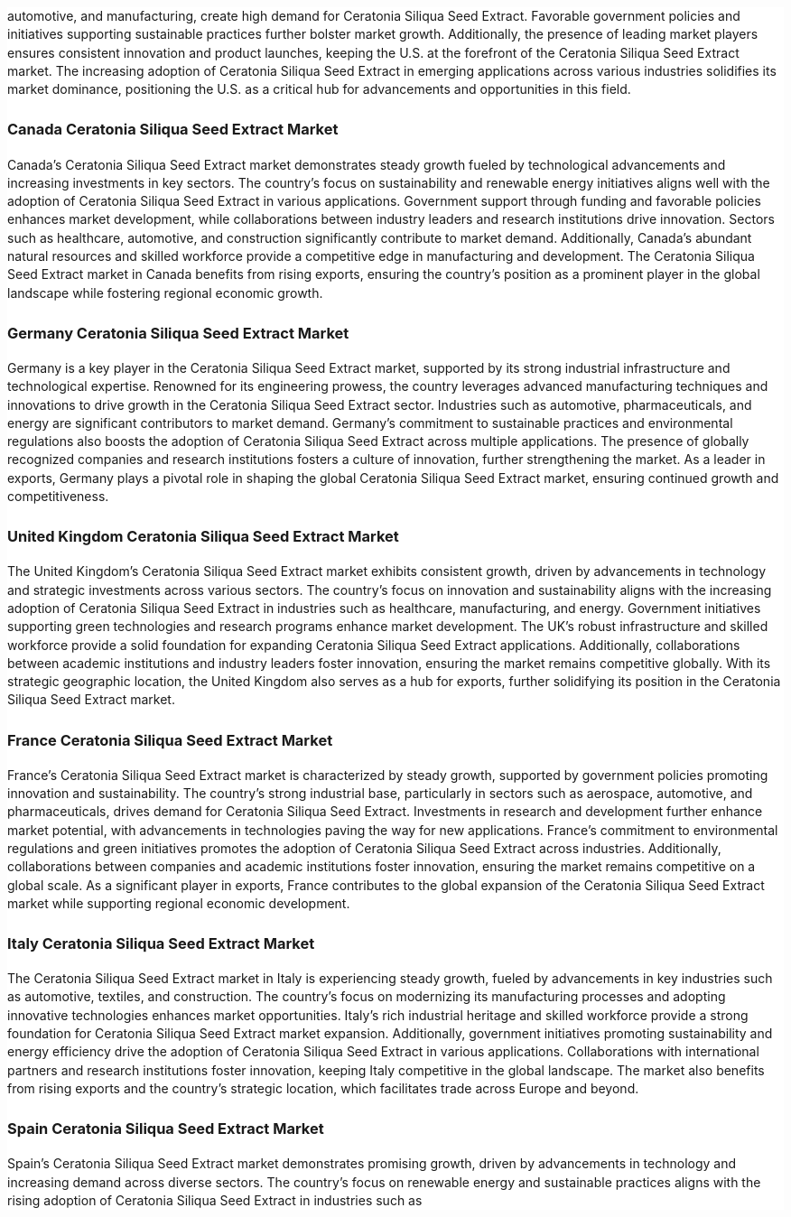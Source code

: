 automotive, and manufacturing, create high demand for Ceratonia Siliqua Seed Extract. Favorable government policies and initiatives supporting sustainable practices further bolster market growth. Additionally, the presence of leading market players ensures consistent innovation and product launches, keeping the U.S. at the forefront of the Ceratonia Siliqua Seed Extract market. The increasing adoption of Ceratonia Siliqua Seed Extract in emerging applications across various industries solidifies its market dominance, positioning the U.S. as a critical hub for advancements and opportunities in this field.</p><h3>Canada Ceratonia Siliqua Seed Extract Market</h3><p>Canada&rsquo;s Ceratonia Siliqua Seed Extract market demonstrates steady growth fueled by technological advancements and increasing investments in key sectors. The country&rsquo;s focus on sustainability and renewable energy initiatives aligns well with the adoption of Ceratonia Siliqua Seed Extract in various applications. Government support through funding and favorable policies enhances market development, while collaborations between industry leaders and research institutions drive innovation. Sectors such as healthcare, automotive, and construction significantly contribute to market demand. Additionally, Canada&rsquo;s abundant natural resources and skilled workforce provide a competitive edge in manufacturing and development. The Ceratonia Siliqua Seed Extract market in Canada benefits from rising exports, ensuring the country&rsquo;s position as a prominent player in the global landscape while fostering regional economic growth.</p><h3>Germany Ceratonia Siliqua Seed Extract Market</h3><p>Germany is a key player in the Ceratonia Siliqua Seed Extract market, supported by its strong industrial infrastructure and technological expertise. Renowned for its engineering prowess, the country leverages advanced manufacturing techniques and innovations to drive growth in the Ceratonia Siliqua Seed Extract sector. Industries such as automotive, pharmaceuticals, and energy are significant contributors to market demand. Germany&rsquo;s commitment to sustainable practices and environmental regulations also boosts the adoption of Ceratonia Siliqua Seed Extract across multiple applications. The presence of globally recognized companies and research institutions fosters a culture of innovation, further strengthening the market. As a leader in exports, Germany plays a pivotal role in shaping the global Ceratonia Siliqua Seed Extract market, ensuring continued growth and competitiveness.</p><h3>United Kingdom Ceratonia Siliqua Seed Extract Market</h3><p>The United Kingdom&rsquo;s Ceratonia Siliqua Seed Extract market exhibits consistent growth, driven by advancements in technology and strategic investments across various sectors. The country&rsquo;s focus on innovation and sustainability aligns with the increasing adoption of Ceratonia Siliqua Seed Extract in industries such as healthcare, manufacturing, and energy. Government initiatives supporting green technologies and research programs enhance market development. The UK&rsquo;s robust infrastructure and skilled workforce provide a solid foundation for expanding Ceratonia Siliqua Seed Extract applications. Additionally, collaborations between academic institutions and industry leaders foster innovation, ensuring the market remains competitive globally. With its strategic geographic location, the United Kingdom also serves as a hub for exports, further solidifying its position in the Ceratonia Siliqua Seed Extract market.</p><h3>France Ceratonia Siliqua Seed Extract Market</h3><p>France&rsquo;s Ceratonia Siliqua Seed Extract market is characterized by steady growth, supported by government policies promoting innovation and sustainability. The country&rsquo;s strong industrial base, particularly in sectors such as aerospace, automotive, and pharmaceuticals, drives demand for Ceratonia Siliqua Seed Extract. Investments in research and development further enhance market potential, with advancements in technologies paving the way for new applications. France&rsquo;s commitment to environmental regulations and green initiatives promotes the adoption of Ceratonia Siliqua Seed Extract across industries. Additionally, collaborations between companies and academic institutions foster innovation, ensuring the market remains competitive on a global scale. As a significant player in exports, France contributes to the global expansion of the Ceratonia Siliqua Seed Extract market while supporting regional economic development.</p><h3>Italy Ceratonia Siliqua Seed Extract Market</h3><p>The Ceratonia Siliqua Seed Extract market in Italy is experiencing steady growth, fueled by advancements in key industries such as automotive, textiles, and construction. The country&rsquo;s focus on modernizing its manufacturing processes and adopting innovative technologies enhances market opportunities. Italy&rsquo;s rich industrial heritage and skilled workforce provide a strong foundation for Ceratonia Siliqua Seed Extract market expansion. Additionally, government initiatives promoting sustainability and energy efficiency drive the adoption of Ceratonia Siliqua Seed Extract in various applications. Collaborations with international partners and research institutions foster innovation, keeping Italy competitive in the global landscape. The market also benefits from rising exports and the country&rsquo;s strategic location, which facilitates trade across Europe and beyond.</p><h3>Spain Ceratonia Siliqua Seed Extract Market</h3><p>Spain&rsquo;s Ceratonia Siliqua Seed Extract market demonstrates promising growth, driven by advancements in technology and increasing demand across diverse sectors. The country&rsquo;s focus on renewable energy and sustainable practices aligns with the rising adoption of Ceratonia Siliqua Seed Extract in industries such as